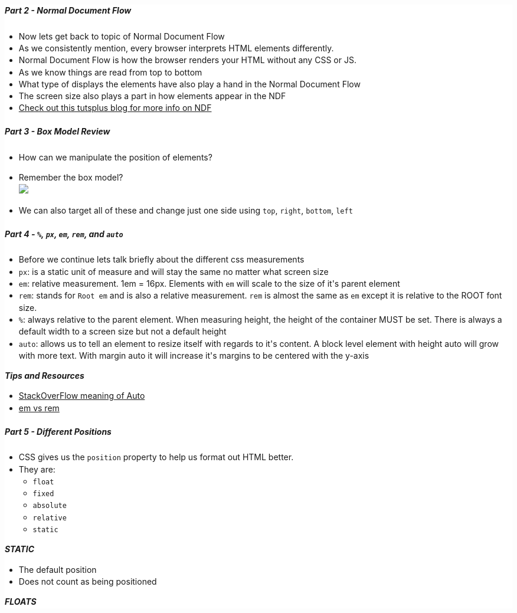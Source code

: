 ##### Part 2 - Normal Document Flow

* Now lets get back to topic of Normal Document Flow
* As we consistently mention, every browser interprets HTML elements differently. 
* Normal Document Flow is how the browser renders your HTML without any CSS or JS. 
* As we know things are read from top to bottom
* What type of displays the elements have also play a hand in the Normal Document Flow
* The screen size also plays a part in how elements appear in the NDF
* [Check out this tutsplus blog for more info on NDF](http://webdesign.tutsplus.com/articles/quick-tip-utilizing-normal-document-flow--webdesign-8199)

##### Part 3 - Box Model Review

* How can we manipulate the position of elements?
* Remember the box model?	
![](http://www.turnwall.com/wp-content/uploads/2014/06/box-model-css.png?670861)

* We can also target all of these and change just one side using `top`, `right`, `bottom`, `left`


##### Part 4 - `%`, `px`, `em`, `rem`, and `auto`
  
* Before we continue lets talk briefly about the different css measurements
* `px`: is a static unit of measure and will stay the same no matter what screen size
* `em`: relative measurement. 1em = 16px. Elements with `em` will scale to the size of it's parent element
* `rem`: stands for `Root em` and is also a relative measurement. `rem` is almost the same as `em` except it is relative to the ROOT font size.
* `%`: always relative to the parent element. When measuring height, the height of the container MUST be set. There is always a default width to a screen size but not a default height
* `auto`: allows us to tell an element to resize itself with regards to it's content. A block level element 	with height auto will grow with more text. With margin auto it will increase it's margins to be centered with the y-axis

***Tips and Resources***

* [StackOverFlow meaning of Auto](http://stackoverflow.com/questions/4471850/what-is-the-meaning-of-auto-value-in-a-css-property)
* [em vs rem](https://j.eremy.net/confused-about-rem-and-em/)

##### Part 5 - Different Positions

* CSS gives us the `position` property to help us format out HTML better.
* They are:
	* `float`
	* `fixed`
	* `absolute`
	* `relative`
	* `static`

***STATIC***

* The default position
* Does not count as being positioned

***FLOATS***
